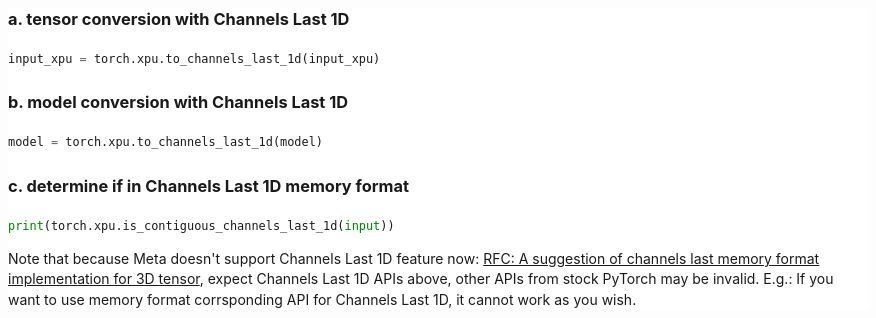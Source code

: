 ### a. tensor conversion with Channels Last 1D

```python
input_xpu = torch.xpu.to_channels_last_1d(input_xpu)
```

### b. model conversion with Channels Last 1D

```python
model = torch.xpu.to_channels_last_1d(model)
```

### c. determine if in Channels Last 1D memory format

```python
print(torch.xpu.is_contiguous_channels_last_1d(input))
```

Note that because Meta doesn't support Channels Last 1D feature now: [RFC: A suggestion of channels last memory format implementation for 3D tensor](https://github.com/pytorch/pytorch/issues/74935), expect Channels Last 1D APIs above, other APIs from stock PyTorch may be invalid. E.g.: If you want to use memory format corrsponding API for Channels Last 1D, it cannot work as you wish.
